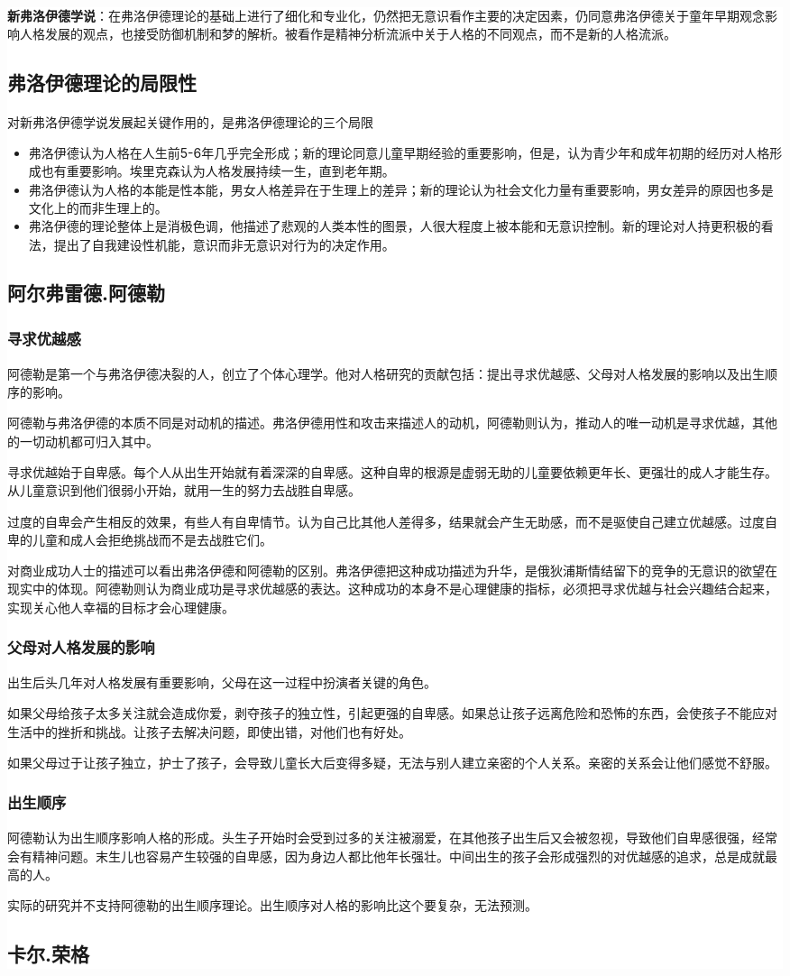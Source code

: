**新弗洛伊德学说**：在弗洛伊德理论的基础上进行了细化和专业化，仍然把无意识看作主要的决定因素，仍同意弗洛伊德关于童年早期观念影响人格发展的观点，也接受防御机制和梦的解析。被看作是精神分析流派中关于人格的不同观点，而不是新的人格流派。



## 弗洛伊德理论的局限性



对新弗洛伊德学说发展起关键作用的，是弗洛伊德理论的三个局限

+ 弗洛伊德认为人格在人生前5-6年几乎完全形成；新的理论同意儿童早期经验的重要影响，但是，认为青少年和成年初期的经历对人格形成也有重要影响。埃里克森认为人格发展持续一生，直到老年期。
+ 弗洛伊德认为人格的本能是性本能，男女人格差异在于生理上的差异；新的理论认为社会文化力量有重要影响，男女差异的原因也多是文化上的而非生理上的。
+ 弗洛伊德的理论整体上是消极色调，他描述了悲观的人类本性的图景，人很大程度上被本能和无意识控制。新的理论对人持更积极的看法，提出了自我建设性机能，意识而非无意识对行为的决定作用。



## 阿尔弗雷德.阿德勒

### 寻求优越感

阿德勒是第一个与弗洛伊德决裂的人，创立了个体心理学。他对人格研究的贡献包括：提出寻求优越感、父母对人格发展的影响以及出生顺序的影响。



阿德勒与弗洛伊德的本质不同是对动机的描述。弗洛伊德用性和攻击来描述人的动机，阿德勒则认为，推动人的唯一动机是寻求优越，其他的一切动机都可归入其中。



寻求优越始于自卑感。每个人从出生开始就有着深深的自卑感。这种自卑的根源是虚弱无助的儿童要依赖更年长、更强壮的成人才能生存。从儿童意识到他们很弱小开始，就用一生的努力去战胜自卑感。



过度的自卑会产生相反的效果，有些人有自卑情节。认为自己比其他人差得多，结果就会产生无助感，而不是驱使自己建立优越感。过度自卑的儿童和成人会拒绝挑战而不是去战胜它们。



对商业成功人士的描述可以看出弗洛伊德和阿德勒的区别。弗洛伊德把这种成功描述为升华，是俄狄浦斯情结留下的竞争的无意识的欲望在现实中的体现。阿德勒则认为商业成功是寻求优越感的表达。这种成功的本身不是心理健康的指标，必须把寻求优越与社会兴趣结合起来，实现关心他人幸福的目标才会心理健康。



### 父母对人格发展的影响

出生后头几年对人格发展有重要影响，父母在这一过程中扮演者关键的角色。

如果父母给孩子太多关注就会造成你爱，剥夺孩子的独立性，引起更强的自卑感。如果总让孩子远离危险和恐怖的东西，会使孩子不能应对生活中的挫折和挑战。让孩子去解决问题，即使出错，对他们也有好处。

如果父母过于让孩子独立，护士了孩子，会导致儿童长大后变得多疑，无法与别人建立亲密的个人关系。亲密的关系会让他们感觉不舒服。



### 出生顺序

阿德勒认为出生顺序影响人格的形成。头生子开始时会受到过多的关注被溺爱，在其他孩子出生后又会被忽视，导致他们自卑感很强，经常会有精神问题。末生儿也容易产生较强的自卑感，因为身边人都比他年长强壮。中间出生的孩子会形成强烈的对优越感的追求，总是成就最高的人。

实际的研究并不支持阿德勒的出生顺序理论。出生顺序对人格的影响比这个要复杂，无法预测。



## 卡尔.荣格
